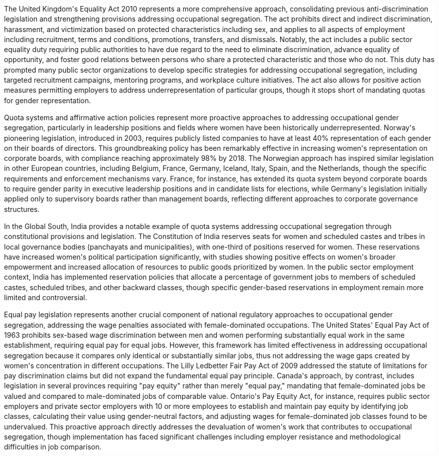 The United Kingdom's Equality Act 2010 represents a more comprehensive approach, consolidating previous anti-discrimination legislation and strengthening provisions addressing occupational segregation. The act prohibits direct and indirect discrimination, harassment, and victimization based on protected characteristics including sex, and applies to all aspects of employment including recruitment, terms and conditions, promotions, transfers, and dismissals. Notably, the act includes a public sector equality duty requiring public authorities to have due regard to the need to eliminate discrimination, advance equality of opportunity, and foster good relations between persons who share a protected characteristic and those who do not. This duty has prompted many public sector organizations to develop specific strategies for addressing occupational segregation, including targeted recruitment campaigns, mentoring programs, and workplace culture initiatives. The act also allows for positive action measures permitting employers to address underrepresentation of particular groups, though it stops short of mandating quotas for gender representation.

Quota systems and affirmative action policies represent more proactive approaches to addressing occupational gender segregation, particularly in leadership positions and fields where women have been historically underrepresented. Norway's pioneering legislation, introduced in 2003, requires publicly listed companies to have at least 40% representation of each gender on their boards of directors. This groundbreaking policy has been remarkably effective in increasing women's representation on corporate boards, with compliance reaching approximately 98% by 2018. The Norwegian approach has inspired similar legislation in other European countries, including Belgium, France, Germany, Iceland, Italy, Spain, and the Netherlands, though the specific requirements and enforcement mechanisms vary. France, for instance, has extended its quota system beyond corporate boards to require gender parity in executive leadership positions and in candidate lists for elections, while Germany's legislation initially applied only to supervisory boards rather than management boards, reflecting different approaches to corporate governance structures.

In the Global South, India provides a notable example of quota systems addressing occupational segregation through constitutional provisions and legislation. The Constitution of India reserves seats for women and scheduled castes and tribes in local governance bodies (panchayats and municipalities), with one-third of positions reserved for women. These reservations have increased women's political participation significantly, with studies showing positive effects on women's broader empowerment and increased allocation of resources to public goods prioritized by women. In the public sector employment context, India has implemented reservation policies that allocate a percentage of government jobs to members of scheduled castes, scheduled tribes, and other backward classes, though specific gender-based reservations in employment remain more limited and controversial.

Equal pay legislation represents another crucial component of national regulatory approaches to occupational gender segregation, addressing the wage penalties associated with female-dominated occupations. The United States' Equal Pay Act of 1963 prohibits sex-based wage discrimination between men and women performing substantially equal work in the same establishment, requiring equal pay for equal jobs. However, this framework has limited effectiveness in addressing occupational segregation because it compares only identical or substantially similar jobs, thus not addressing the wage gaps created by women's concentration in different occupations. The Lilly Ledbetter Fair Pay Act of 2009 addressed the statute of limitations for pay discrimination claims but did not expand the fundamental equal pay principle. Canada's approach, by contrast, includes legislation in several provinces requiring "pay equity" rather than merely "equal pay," mandating that female-dominated jobs be valued and compared to male-dominated jobs of comparable value. Ontario's Pay Equity Act, for instance, requires public sector employers and private sector employers with 10 or more employees to establish and maintain pay equity by identifying job classes, calculating their value using gender-neutral factors, and adjusting wages for female-dominated job classes found to be undervalued. This proactive approach directly addresses the devaluation of women's work that contributes to occupational segregation, though implementation has faced significant challenges including employer resistance and methodological difficulties in job comparison.
